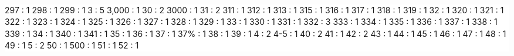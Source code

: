 297 : 1
298 : 1
299 : 1
3 : 5
3,000 : 1
30 : 2
3000 : 1
31 : 2
311 : 1
312 : 1
313 : 1
315 : 1
316 : 1
317 : 1
318 : 1
319 : 1
32 : 1
320 : 1
321 : 1
322 : 1
323 : 1
324 : 1
325 : 1
326 : 1
327 : 1
328 : 1
329 : 1
33 : 1
330 : 1
331 : 1
332 : 3
333 : 1
334 : 1
335 : 1
336 : 1
337 : 1
338 : 1
339 : 1
34 : 1
340 : 1
341 : 1
35 : 1
36 : 1
37 : 1
37% : 1
38 : 1
39 : 1
4 : 2
4-5 : 1
40 : 2
41 : 1
42 : 2
43 : 1
44 : 1
45 : 1
46 : 1
47 : 1
48 : 1
49 : 1
5 : 2
50 : 1
500 : 1
51 : 1
52 : 1